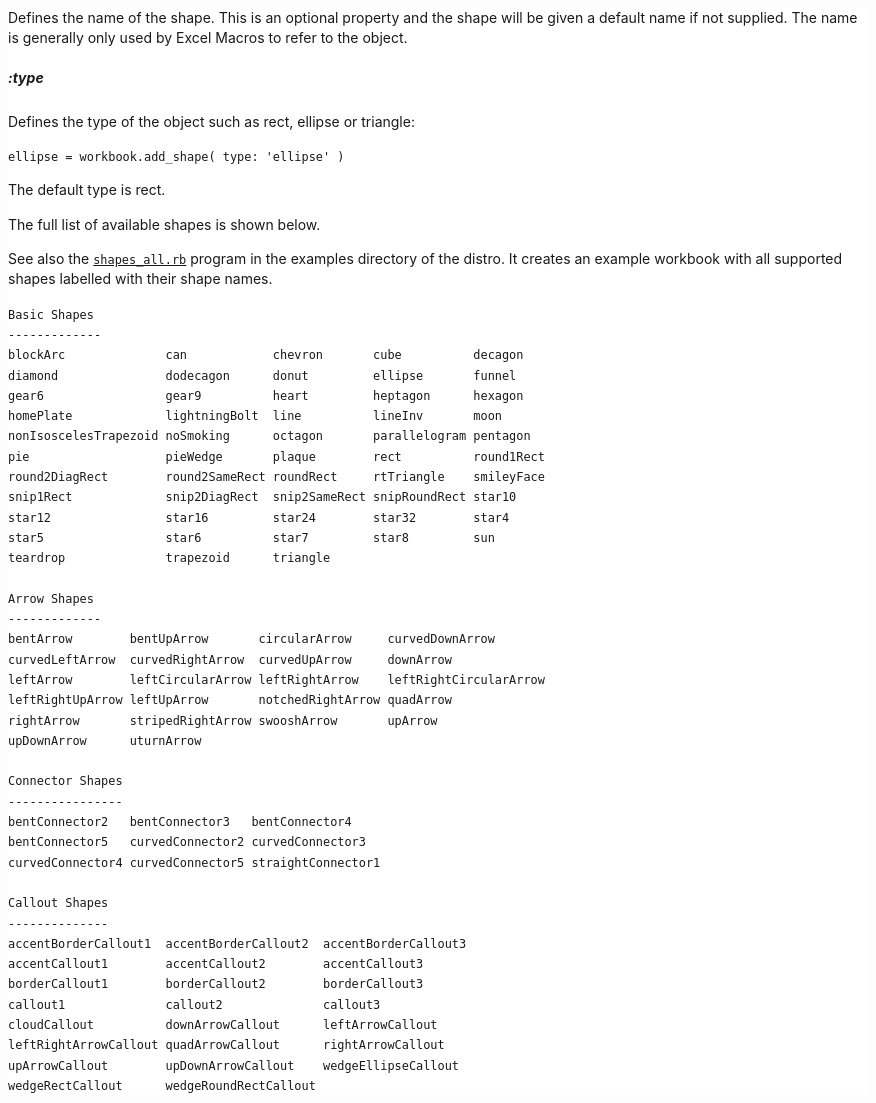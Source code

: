 Defines the name of the shape.
This is an optional property and the shape will be given a default name
if not supplied.
The name is generally only used by Excel Macros to refer to the object.

##### <a name="shape_type" class="anchor" href="#shape_type"><span class="octicon octicon-link" /></a>:type

Defines the type of the object such as rect, ellipse or triangle:

    ellipse = workbook.add_shape( type: 'ellipse' )

The default type is rect.

The full list of available shapes is shown below.

See also the [`shapes_all.rb`](examples.html#shapes_all) program in the examples
directory of the distro.
It creates an example workbook with all supported shapes labelled with their
shape names.

    Basic Shapes
    -------------
    blockArc              can            chevron       cube          decagon
    diamond               dodecagon      donut         ellipse       funnel
    gear6                 gear9          heart         heptagon      hexagon
    homePlate             lightningBolt  line          lineInv       moon
    nonIsoscelesTrapezoid noSmoking      octagon       parallelogram pentagon
    pie                   pieWedge       plaque        rect          round1Rect
    round2DiagRect        round2SameRect roundRect     rtTriangle    smileyFace
    snip1Rect             snip2DiagRect  snip2SameRect snipRoundRect star10
    star12                star16         star24        star32        star4
    star5                 star6          star7         star8         sun
    teardrop              trapezoid      triangle

    Arrow Shapes
    -------------
    bentArrow        bentUpArrow       circularArrow     curvedDownArrow
    curvedLeftArrow  curvedRightArrow  curvedUpArrow     downArrow
    leftArrow        leftCircularArrow leftRightArrow    leftRightCircularArrow
    leftRightUpArrow leftUpArrow       notchedRightArrow quadArrow
    rightArrow       stripedRightArrow swooshArrow       upArrow
    upDownArrow      uturnArrow

    Connector Shapes
    ----------------
    bentConnector2   bentConnector3   bentConnector4
    bentConnector5   curvedConnector2 curvedConnector3
    curvedConnector4 curvedConnector5 straightConnector1

    Callout Shapes
    --------------
    accentBorderCallout1  accentBorderCallout2  accentBorderCallout3
    accentCallout1        accentCallout2        accentCallout3
    borderCallout1        borderCallout2        borderCallout3
    callout1              callout2              callout3
    cloudCallout          downArrowCallout      leftArrowCallout
    leftRightArrowCallout quadArrowCallout      rightArrowCallout
    upArrowCallout        upDownArrowCallout    wedgeEllipseCallout
    wedgeRectCallout      wedgeRoundRectCallout
